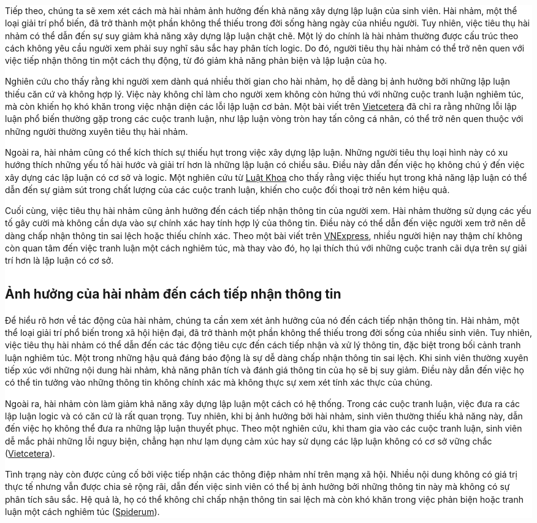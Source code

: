 Tiếp theo, chúng ta sẽ xem xét cách mà hài nhảm ảnh hưởng đến khả năng xây dựng lập luận của sinh viên. Hài nhảm, một thể loại giải trí phổ biến, đã trở thành một phần không thể thiếu trong đời sống hàng ngày của nhiều người. Tuy nhiên, việc tiêu thụ hài nhảm có thể dẫn đến sự suy giảm khả năng xây dựng lập luận chặt chẽ. Một lý do chính là hài nhảm thường được cấu trúc theo cách không yêu cầu người xem phải suy nghĩ sâu sắc hay phân tích logic. Do đó, người tiêu thụ hài nhảm có thể trở nên quen với việc tiếp nhận thông tin một cách thụ động, từ đó giảm khả năng phản biện và lập luận của họ.

Nghiên cứu cho thấy rằng khi người xem dành quá nhiều thời gian cho hài nhảm, họ dễ dàng bị ảnh hưởng bởi những lập luận thiếu căn cứ và không hợp lý. Việc này không chỉ làm cho người xem không còn hứng thú với những cuộc tranh luận nghiêm túc, mà còn khiến họ khó khăn trong việc nhận diện các lỗi lập luận cơ bản. Một bài viết trên [Vietcetera](https://vietcetera.com/vn/20-loi-nguy-bien-thuong-thay-khi-tranh-luan) đã chỉ ra rằng những lỗi lập luận phổ biến thường gặp trong các cuộc tranh luận, như lập luận vòng tròn hay tấn công cá nhân, có thể trở nên quen thuộc với những người thường xuyên tiêu thụ hài nhảm.

Ngoài ra, hài nhảm cũng có thể kích thích sự thiếu hụt trong việc xây dựng lập luận. Những người tiêu thụ loại hình này có xu hướng thích những yếu tố hài hước và giải trí hơn là những lập luận có chiều sâu. Điều này dẫn đến việc họ không chú ý đến việc xây dựng các lập luận có cơ sở và logic. Một nghiên cứu từ [Luật Khoa](https://www.luatkhoa.com/2020/11/van-hoa-tranh-luan-va-bay-tuyet-ky-nguy-bien/) cho thấy rằng việc thiếu hụt trong khả năng lập luận có thể dẫn đến sự giảm sút trong chất lượng của các cuộc tranh luận, khiến cho cuộc đối thoại trở nên kém hiệu quả.

Cuối cùng, việc tiêu thụ hài nhảm cũng ảnh hưởng đến cách tiếp nhận thông tin của người xem. Hài nhảm thường sử dụng các yếu tố gây cười mà không cần dựa vào sự chính xác hay tính hợp lý của thông tin. Điều này có thể dẫn đến việc người xem trở nên dễ dàng chấp nhận thông tin sai lệch hoặc thiếu chính xác. Theo một bài viết trên [VNExpress](https://vnexpress.net/nhieu-nguoi-gioi-tranh-cai-thay-vi-tranh-luan-4335581.html), nhiều người hiện nay thậm chí không còn quan tâm đến việc tranh luận một cách nghiêm túc, mà thay vào đó, họ lại thích thú với những cuộc tranh cãi dựa trên sự giải trí hơn là lập luận có cơ sở.

## Ảnh hưởng của hài nhảm đến cách tiếp nhận thông tin

Để hiểu rõ hơn về tác động của hài nhảm, chúng ta cần xem xét ảnh hưởng của nó đến cách tiếp nhận thông tin. Hài nhảm, một thể loại giải trí phổ biến trong xã hội hiện đại, đã trở thành một phần không thể thiếu trong đời sống của nhiều sinh viên. Tuy nhiên, việc tiêu thụ hài nhảm có thể dẫn đến các tác động tiêu cực đến cách tiếp nhận và xử lý thông tin, đặc biệt trong bối cảnh tranh luận nghiêm túc. Một trong những hậu quả đáng báo động là sự dễ dàng chấp nhận thông tin sai lệch. Khi sinh viên thường xuyên tiếp xúc với những nội dung hài nhảm, khả năng phân tích và đánh giá thông tin của họ sẽ bị suy giảm. Điều này dẫn đến việc họ có thể tin tưởng vào những thông tin không chính xác mà không thực sự xem xét tính xác thực của chúng.

Ngoài ra, hài nhảm còn làm giảm khả năng xây dựng lập luận một cách có hệ thống. Trong các cuộc tranh luận, việc đưa ra các lập luận logic và có căn cứ là rất quan trọng. Tuy nhiên, khi bị ảnh hưởng bởi hài nhảm, sinh viên thường thiếu khả năng này, dẫn đến việc họ không thể đưa ra những lập luận thuyết phục. Theo một nghiên cứu, khi tham gia vào các cuộc tranh luận, sinh viên dễ mắc phải những lỗi nguy biện, chẳng hạn như lạm dụng cảm xúc hay sử dụng các lập luận không có cơ sở vững chắc ([Vietcetera](https://vietcetera.com/vn/20-loi-nguy-bien-thuong-thay-khi-tranh-luan)).

Tình trạng này còn được củng cố bởi việc tiếp nhận các thông điệp nhảm nhí trên mạng xã hội. Nhiều nội dung không có giá trị thực tế nhưng vẫn được chia sẻ rộng rãi, dẫn đến việc sinh viên có thể bị ảnh hưởng bởi những thông tin này mà không có sự phân tích sâu sắc. Hệ quả là, họ có thể không chỉ chấp nhận thông tin sai lệch mà còn khó khăn trong việc phản biện hoặc tranh luận một cách nghiêm túc ([Spiderum](https://spiderum.com/bai-dang/Boi-thuc-thong-diep-nham-tren-mang-xa-hoi-va-hau-qua-tam-ly-no-mang-lai-bCfevculERkF)).
